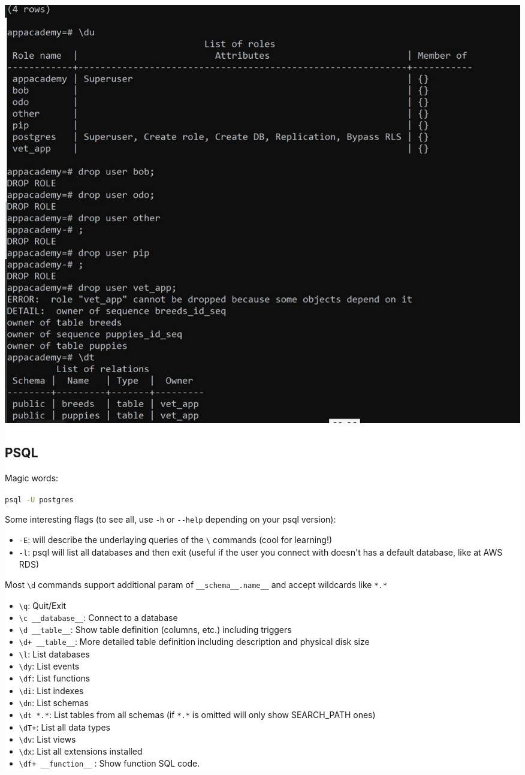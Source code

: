 ![picture 9](../../../images/f493a0c7771e6ebb8a53908ee2a9953451d5648e9875af6f650db54b6c91471d.png )
##  PSQL


Magic words:
```bash
psql -U postgres
```
Some interesting flags (to see all, use `-h` or `--help` depending on your psql version):
- `-E`: will describe the underlaying queries of the `\` commands (cool for learning!)
- `-l`: psql will list all databases and then exit (useful if the user you connect with doesn't has a default database, like at AWS RDS)

Most `\d` commands support additional param of `__schema__.name__` and accept wildcards like `*.*`

- `\q`: Quit/Exit
- `\c __database__`: Connect to a database
- `\d __table__`: Show table definition (columns, etc.) including triggers
- `\d+ __table__`: More detailed table definition including description and physical disk size
- `\l`: List databases
- `\dy`: List events
- `\df`: List functions
- `\di`: List indexes
- `\dn`: List schemas
- `\dt *.*`: List tables from all schemas (if `*.*` is omitted will only show SEARCH_PATH ones)
- `\dT+`: List all data types
- `\dv`: List views
- `\dx`: List all extensions installed
- `\df+ __function__` : Show function SQL code.